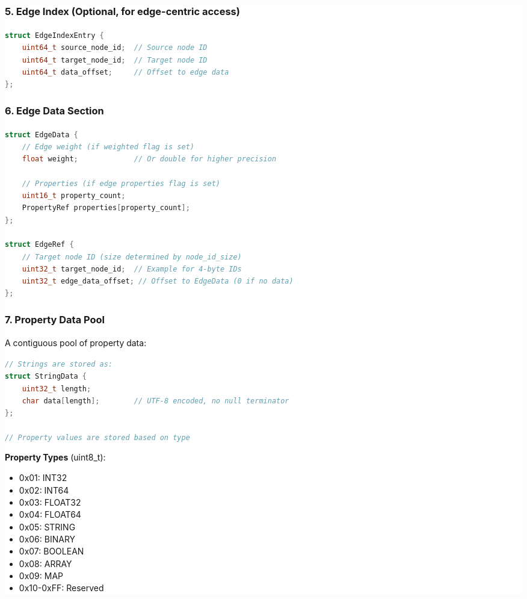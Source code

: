 ### 5. Edge Index (Optional, for edge-centric access)

```c
struct EdgeIndexEntry {
    uint64_t source_node_id;  // Source node ID
    uint64_t target_node_id;  // Target node ID
    uint64_t data_offset;     // Offset to edge data
};
```

### 6. Edge Data Section

```c
struct EdgeData {
    // Edge weight (if weighted flag is set)
    float weight;             // Or double for higher precision
    
    // Properties (if edge properties flag is set)
    uint16_t property_count;
    PropertyRef properties[property_count];
};

struct EdgeRef {
    // Target node ID (size determined by node_id_size)
    uint32_t target_node_id;  // Example for 4-byte IDs
    uint32_t edge_data_offset; // Offset to EdgeData (0 if no data)
};
```

### 7. Property Data Pool

A contiguous pool of property data:

```c
// Strings are stored as:
struct StringData {
    uint32_t length;
    char data[length];        // UTF-8 encoded, no null terminator
};

// Property values are stored based on type
```

**Property Types** (uint8_t):
- 0x01: INT32
- 0x02: INT64
- 0x03: FLOAT32
- 0x04: FLOAT64
- 0x05: STRING
- 0x06: BINARY
- 0x07: BOOLEAN
- 0x08: ARRAY
- 0x09: MAP
- 0x10-0xFF: Reserved
